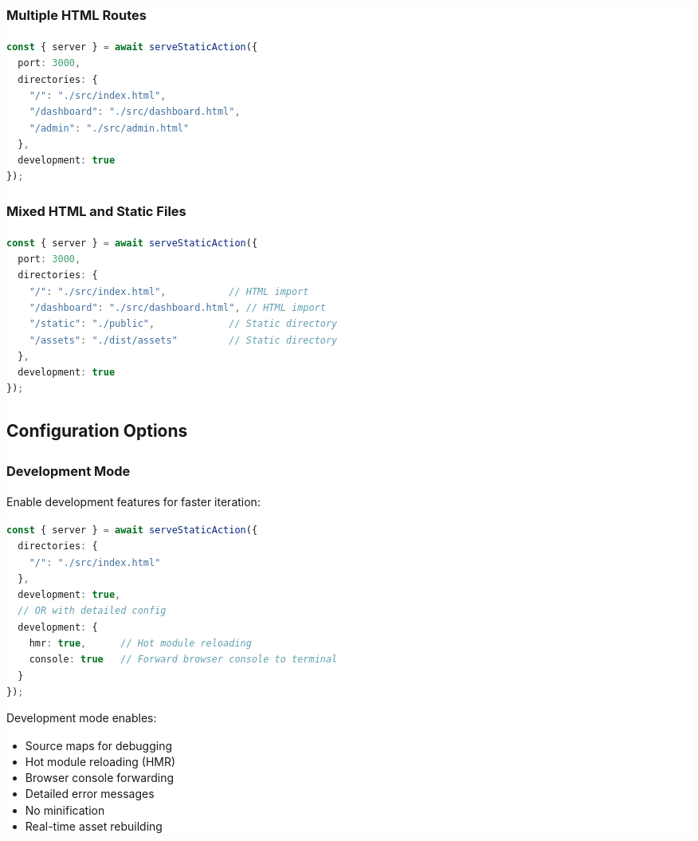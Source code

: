 ### Multiple HTML Routes

```typescript
const { server } = await serveStaticAction({
  port: 3000,
  directories: {
    "/": "./src/index.html",
    "/dashboard": "./src/dashboard.html",
    "/admin": "./src/admin.html"
  },
  development: true
});
```

### Mixed HTML and Static Files

```typescript
const { server } = await serveStaticAction({
  port: 3000,
  directories: {
    "/": "./src/index.html",           // HTML import
    "/dashboard": "./src/dashboard.html", // HTML import
    "/static": "./public",             // Static directory
    "/assets": "./dist/assets"         // Static directory
  },
  development: true
});
```

## Configuration Options

### Development Mode

Enable development features for faster iteration:

```typescript
const { server } = await serveStaticAction({
  directories: {
    "/": "./src/index.html"
  },
  development: true,
  // OR with detailed config
  development: {
    hmr: true,      // Hot module reloading
    console: true   // Forward browser console to terminal
  }
});
```

Development mode enables:
- Source maps for debugging
- Hot module reloading (HMR)
- Browser console forwarding
- Detailed error messages
- No minification
- Real-time asset rebuilding
